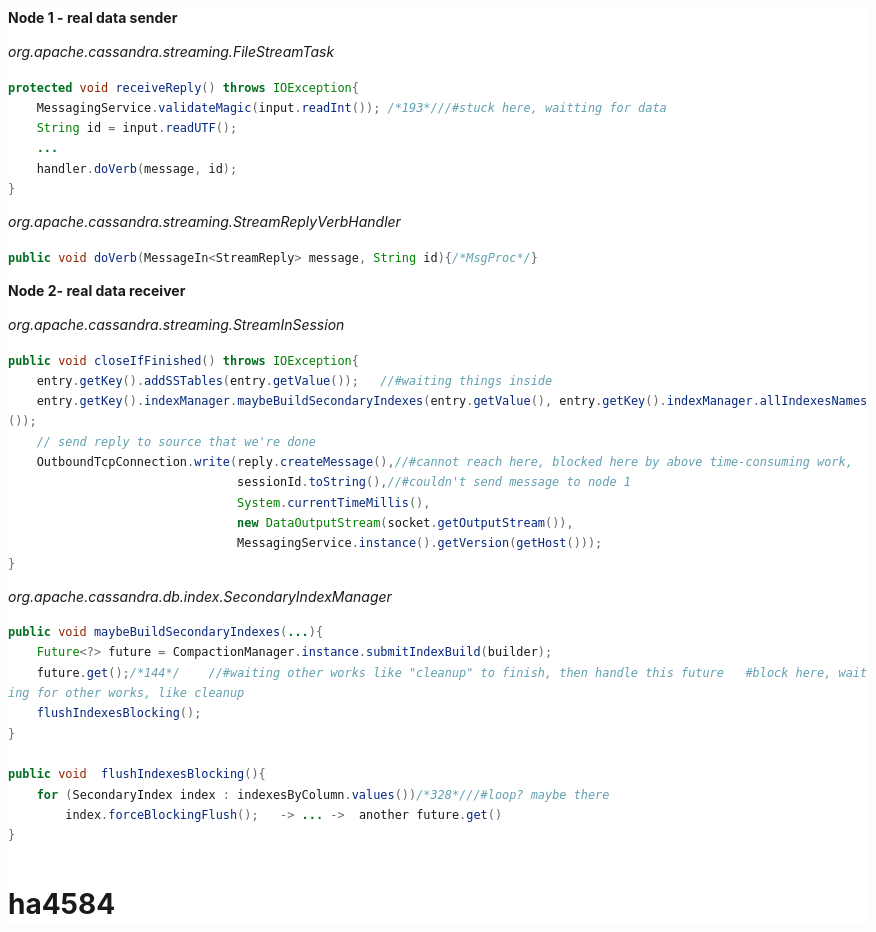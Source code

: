 **Node 1 - real data sender**

*org.apache.cassandra.streaming.FileStreamTask*

```java
protected void receiveReply() throws IOException{
    MessagingService.validateMagic(input.readInt()); /*193*///#stuck here, waitting for data
    String id = input.readUTF();
    ...
    handler.doVerb(message, id);
}
```

*org.apache.cassandra.streaming.StreamReplyVerbHandler*

```java
public void doVerb(MessageIn<StreamReply> message, String id){/*MsgProc*/}
```

**Node 2- real data receiver**

*org.apache.cassandra.streaming.StreamInSession*

```java
public void closeIfFinished() throws IOException{
    entry.getKey().addSSTables(entry.getValue());   //#waiting things inside
    entry.getKey().indexManager.maybeBuildSecondaryIndexes(entry.getValue(), entry.getKey().indexManager.allIndexesNames()); 
    // send reply to source that we're done
    OutboundTcpConnection.write(reply.createMessage(),//#cannot reach here, blocked here by above time-consuming work,
                                sessionId.toString(),//#couldn't send message to node 1
                                System.currentTimeMillis(),
                                new DataOutputStream(socket.getOutputStream()),
                                MessagingService.instance().getVersion(getHost()));    
}
```

*org.apache.cassandra.db.index.SecondaryIndexManager*

```java
public void maybeBuildSecondaryIndexes(...){
    Future<?> future = CompactionManager.instance.submitIndexBuild(builder);
    future.get();/*144*/	//#waiting other works like "cleanup" to finish, then handle this future   #block here, waiting for other works, like cleanup
    flushIndexesBlocking();
}

public void  flushIndexesBlocking(){
	for (SecondaryIndex index : indexesByColumn.values())/*328*///#loop? maybe there
		index.forceBlockingFlush();   -> ... ->  another future.get()
}
```



# ha4584
